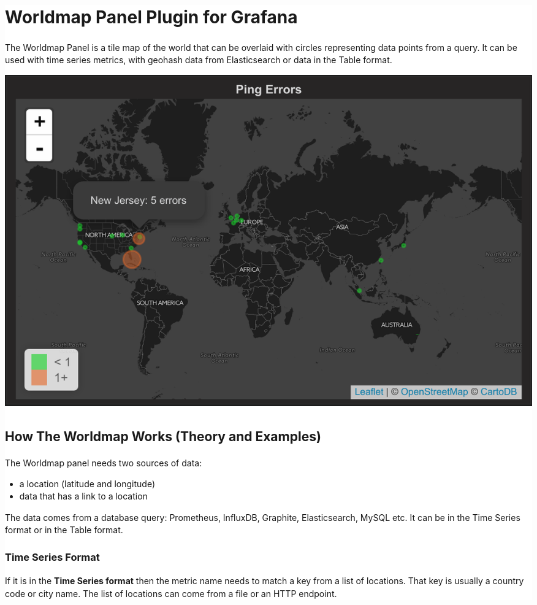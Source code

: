 # Worldmap Panel Plugin for Grafana

The Worldmap Panel is a tile map of the world that can be overlaid with circles representing data points from a query. It can be used with time series metrics, with geohash data from Elasticsearch or data in the Table format.

![Worldmap](https://raw.githubusercontent.com/grafana/worldmap-panel/54f83cfdc7339fee02df00933422c35630677330/src/images/worldmap-world.png)

## How The Worldmap Works (Theory and Examples)

The Worldmap panel needs two sources of data:

- a location (latitude and longitude)
- data that has a link to a location

The data comes from a database query: Prometheus, InfluxDB, Graphite, Elasticsearch, MySQL etc. It can be in the Time Series format or in the Table format.

### Time Series Format

If it is in the **Time Series format** then the metric name needs to match a key from a list of locations. That key is usually a country code or city name. The list of locations can come from a file or an HTTP endpoint.
